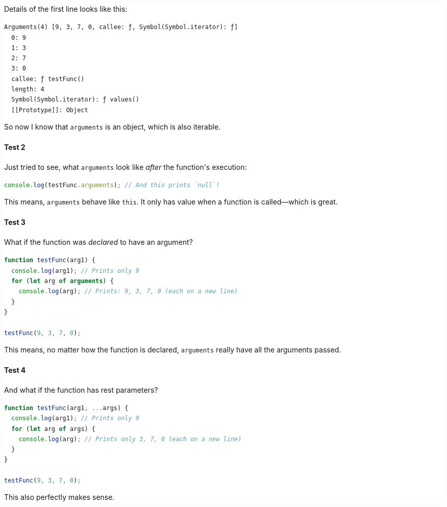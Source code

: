 Details of the first line looks like this:
``` 
Arguments(4) [9, 3, 7, 0, callee: ƒ, Symbol(Symbol.iterator): ƒ]
  0: 9
  1: 3
  2: 7
  3: 0
  callee: ƒ testFunc()
  length: 4
  Symbol(Symbol.iterator): ƒ values()
  [[Prototype]]: Object
```

So now I know that `arguments` is an object, which is also iterable.

#### Test 2
Just tried to see, what `arguments` look like *after* the function's execution:
```javascript
console.log(testFunc.arguments); // And this prints `null`!
```

This means, `arguments` behave like `this`. It only has value when a function is called—which is great.

#### Test 3
What if the function was *declared* to have an argument?

```javascript
function testFunc(arg1) {
  console.log(arg1); // Prints only 9
  for (let arg of arguments) {
    console.log(arg); // Prints: 9, 3, 7, 0 (each on a new line)
  }
}

testFunc(9, 3, 7, 0);
```

This means, no matter how the function is declared, `arguments` really have all the arguments passed.

#### Test 4
And what if the function has rest parameters?

```javascript
function testFunc(arg1, ...args) {
  console.log(arg1); // Prints only 9
  for (let arg of args) {
    console.log(arg); // Prints only 3, 7, 0 (each on a new line)
  }
}

testFunc(9, 3, 7, 0);
```

This also perfectly makes sense.
